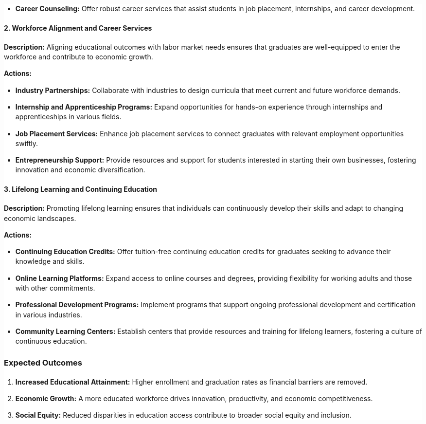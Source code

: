-   **Career Counseling:** Offer robust career services that assist
    students in job placement, internships, and career development.

#### **2. Workforce Alignment and Career Services**

**Description:** Aligning educational outcomes with labor market needs
ensures that graduates are well-equipped to enter the workforce and
contribute to economic growth.

**Actions:**

-   **Industry Partnerships:** Collaborate with industries to design
    curricula that meet current and future workforce demands.

-   **Internship and Apprenticeship Programs:** Expand opportunities for
    hands-on experience through internships and apprenticeships in
    various fields.

-   **Job Placement Services:** Enhance job placement services to
    connect graduates with relevant employment opportunities swiftly.

-   **Entrepreneurship Support:** Provide resources and support for
    students interested in starting their own businesses, fostering
    innovation and economic diversification.

#### **3. Lifelong Learning and Continuing Education**

**Description:** Promoting lifelong learning ensures that individuals
can continuously develop their skills and adapt to changing economic
landscapes.

**Actions:**

-   **Continuing Education Credits:** Offer tuition-free continuing
    education credits for graduates seeking to advance their knowledge
    and skills.

-   **Online Learning Platforms:** Expand access to online courses and
    degrees, providing flexibility for working adults and those with
    other commitments.

-   **Professional Development Programs:** Implement programs that
    support ongoing professional development and certification in
    various industries.

-   **Community Learning Centers:** Establish centers that provide
    resources and training for lifelong learners, fostering a culture of
    continuous education.

### **Expected Outcomes**

1.  **Increased Educational Attainment:** Higher enrollment and
    graduation rates as financial barriers are removed.

2.  **Economic Growth:** A more educated workforce drives innovation,
    productivity, and economic competitiveness.

3.  **Social Equity:** Reduced disparities in education access
    contribute to broader social equity and inclusion.
